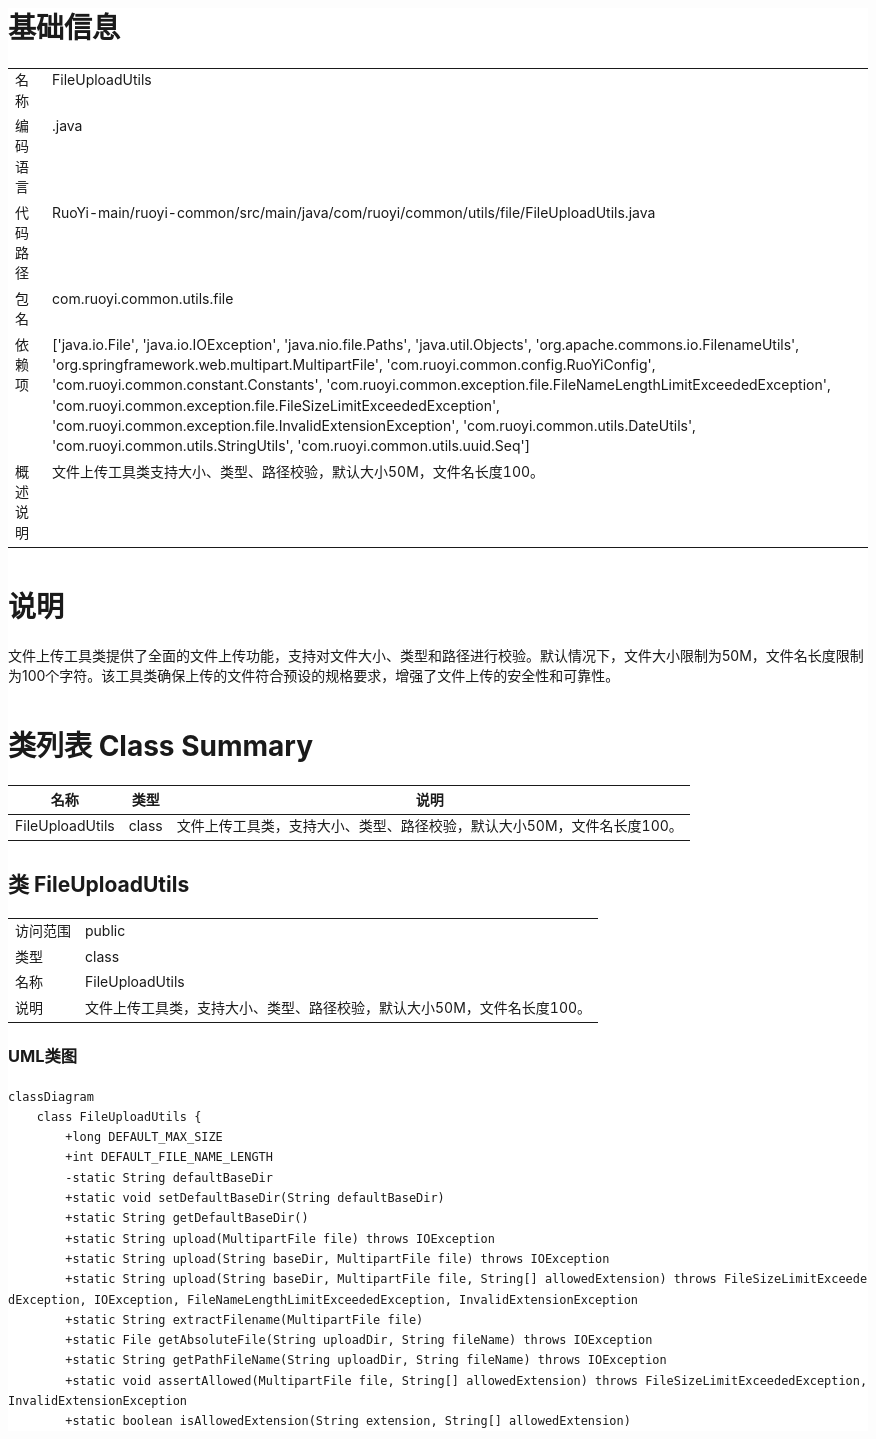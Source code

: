 # 基础信息

|      |      |
|------|------|
| 名称 | FileUploadUtils |
| 编码语言 | .java |
| 代码路径 | RuoYi-main/ruoyi-common/src/main/java/com/ruoyi/common/utils/file/FileUploadUtils.java |
| 包名 | com.ruoyi.common.utils.file |
| 依赖项 | ['java.io.File', 'java.io.IOException', 'java.nio.file.Paths', 'java.util.Objects', 'org.apache.commons.io.FilenameUtils', 'org.springframework.web.multipart.MultipartFile', 'com.ruoyi.common.config.RuoYiConfig', 'com.ruoyi.common.constant.Constants', 'com.ruoyi.common.exception.file.FileNameLengthLimitExceededException', 'com.ruoyi.common.exception.file.FileSizeLimitExceededException', 'com.ruoyi.common.exception.file.InvalidExtensionException', 'com.ruoyi.common.utils.DateUtils', 'com.ruoyi.common.utils.StringUtils', 'com.ruoyi.common.utils.uuid.Seq'] |
| 概述说明 | 文件上传工具类支持大小、类型、路径校验，默认大小50M，文件名长度100。 |

# 说明

文件上传工具类提供了全面的文件上传功能，支持对文件大小、类型和路径进行校验。默认情况下，文件大小限制为50M，文件名长度限制为100个字符。该工具类确保上传的文件符合预设的规格要求，增强了文件上传的安全性和可靠性。

# 类列表 Class Summary

| 名称   | 类型  | 说明 |
|-------|------|-------------|
| FileUploadUtils | class | 文件上传工具类，支持大小、类型、路径校验，默认大小50M，文件名长度100。 |



## 类 FileUploadUtils

|      |      |
|------|------|
| 访问范围 | public |
| 类型 | class |
| 名称 | FileUploadUtils |
| 说明 | 文件上传工具类，支持大小、类型、路径校验，默认大小50M，文件名长度100。 |


### UML类图

```mermaid
classDiagram
    class FileUploadUtils {
        +long DEFAULT_MAX_SIZE
        +int DEFAULT_FILE_NAME_LENGTH
        -static String defaultBaseDir
        +static void setDefaultBaseDir(String defaultBaseDir)
        +static String getDefaultBaseDir()
        +static String upload(MultipartFile file) throws IOException
        +static String upload(String baseDir, MultipartFile file) throws IOException
        +static String upload(String baseDir, MultipartFile file, String[] allowedExtension) throws FileSizeLimitExceededException, IOException, FileNameLengthLimitExceededException, InvalidExtensionException
        +static String extractFilename(MultipartFile file)
        +static File getAbsoluteFile(String uploadDir, String fileName) throws IOException
        +static String getPathFileName(String uploadDir, String fileName) throws IOException
        +static void assertAllowed(MultipartFile file, String[] allowedExtension) throws FileSizeLimitExceededException, InvalidExtensionException
        +static boolean isAllowedExtension(String extension, String[] allowedExtension)
```